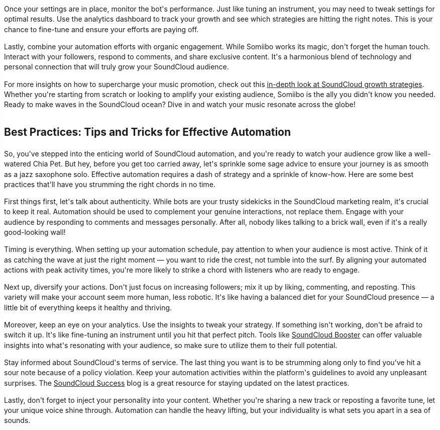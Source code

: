 Once your settings are in place, monitor the bot's performance. Just like tuning an instrument, you may need to tweak settings for optimal results. Use the analytics dashboard to track your growth and see which strategies are hitting the right notes. This is your chance to fine-tune and ensure your efforts are paying off.

Lastly, combine your automation efforts with organic engagement. While Somiibo works its magic, don't forget the human touch. Interact with your followers, respond to comments, and share exclusive content. It's a harmonious blend of technology and personal connection that will truly grow your SoundCloud audience.

For more insights on how to supercharge your music promotion, check out this [in-depth look at SoundCloud growth strategies](https://soundcloudbooster.com/blog/soundcloud-growth-strategies-how-somiibo-can-boost-your-music-career). Whether you're starting from scratch or looking to amplify your existing audience, Somiibo is the ally you didn't know you needed. Ready to make waves in the SoundCloud ocean? Dive in and watch your music resonate across the globe!

## Best Practices: Tips and Tricks for Effective Automation

So, you've stepped into the enticing world of SoundCloud automation, and you're ready to watch your audience grow like a well-watered Chia Pet. But hey, before you get too carried away, let's sprinkle some sage advice to ensure your journey is as smooth as a jazz saxophone solo. Effective automation requires a dash of strategy and a sprinkle of know-how. Here are some best practices that'll have you strumming the right chords in no time.



First things first, let's talk about authenticity. While bots are your trusty sidekicks in the SoundCloud marketing realm, it's crucial to keep it real. Automation should be used to complement your genuine interactions, not replace them. Engage with your audience by responding to comments and messages personally. After all, nobody likes talking to a brick wall, even if it's a really good-looking wall!

Timing is everything. When setting up your automation schedule, pay attention to when your audience is most active. Think of it as catching the wave at just the right moment — you want to ride the crest, not tumble into the surf. By aligning your automated actions with peak activity times, you're more likely to strike a chord with listeners who are ready to engage.

Next up, diversify your actions. Don't just focus on increasing followers; mix it up by liking, commenting, and reposting. This variety will make your account seem more human, less robotic. It's like having a balanced diet for your SoundCloud presence — a little bit of everything keeps it healthy and thriving.

Moreover, keep an eye on your analytics. Use the insights to tweak your strategy. If something isn't working, don't be afraid to switch it up. It's like fine-tuning an instrument until you hit that perfect pitch. Tools like [SoundCloud Booster](https://soundcloudbooster.com) can offer valuable insights into what's resonating with your audience, so make sure to utilize them to their full potential.

Stay informed about SoundCloud's terms of service. The last thing you want is to be strumming along only to find you've hit a sour note because of a policy violation. Keep your automation activities within the platform's guidelines to avoid any unpleasant surprises. The [SoundCloud Success](https://soundcloudbooster.com/blog/soundcloud-success-innovative-techniques-for-growing-your-audience) blog is a great resource for staying updated on the latest practices.

Lastly, don't forget to inject your personality into your content. Whether you're sharing a new track or reposting a favorite tune, let your unique voice shine through. Automation can handle the heavy lifting, but your individuality is what sets you apart in a sea of sounds.
